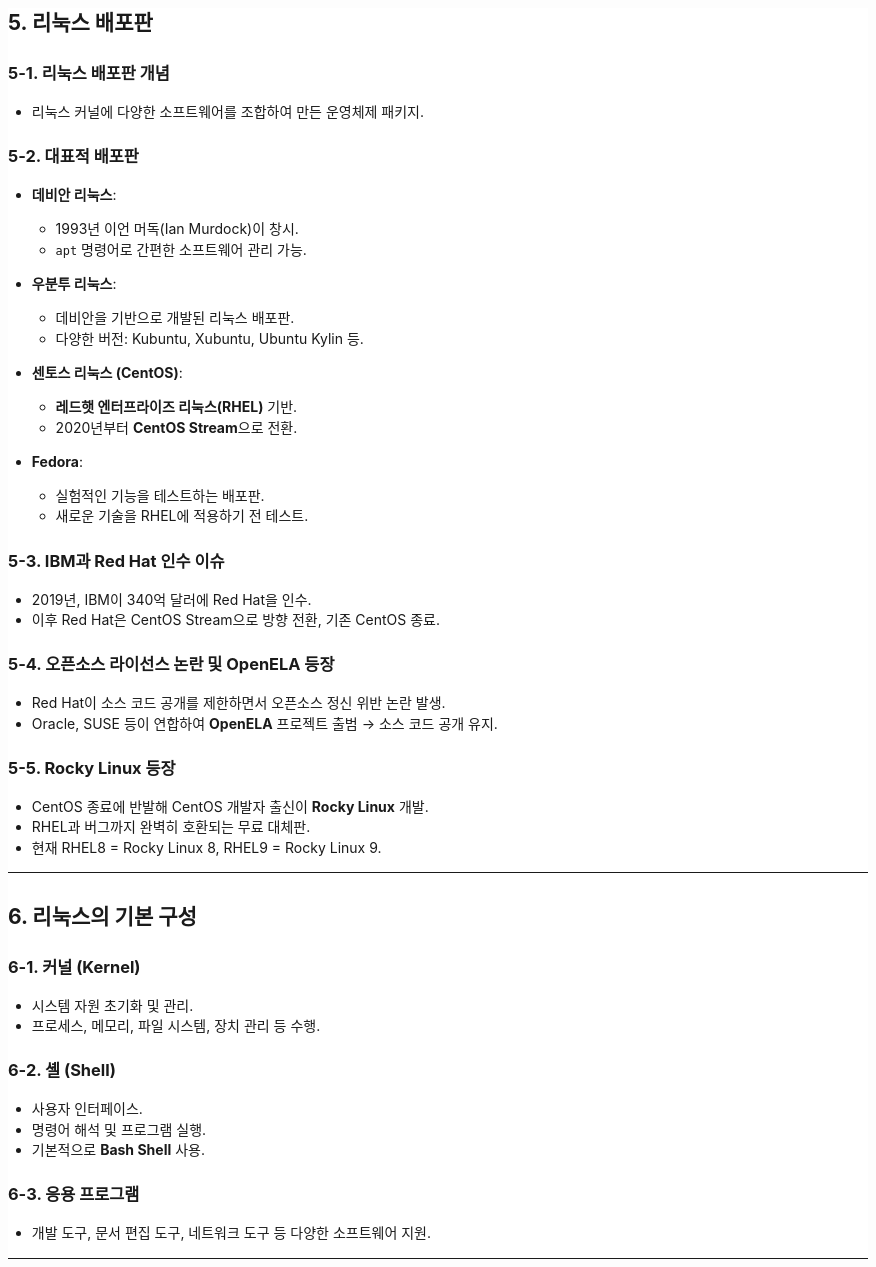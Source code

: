 ## 5. 리눅스 배포판

### 5-1. 리눅스 배포판 개념
- 리눅스 커널에 다양한 소프트웨어를 조합하여 만든 운영체제 패키지.

### 5-2. 대표적 배포판

- **데비안 리눅스**:
  - 1993년 이언 머독(Ian Murdock)이 창시.
  - `apt` 명령어로 간편한 소프트웨어 관리 가능.

- **우분투 리눅스**:
  - 데비안을 기반으로 개발된 리눅스 배포판.
  - 다양한 버전: Kubuntu, Xubuntu, Ubuntu Kylin 등.

- **센토스 리눅스 (CentOS)**:
  - **레드햇 엔터프라이즈 리눅스(RHEL)** 기반.
  - 2020년부터 **CentOS Stream**으로 전환.

- **Fedora**:
  - 실험적인 기능을 테스트하는 배포판.
  - 새로운 기술을 RHEL에 적용하기 전 테스트.

### 5-3. IBM과 Red Hat 인수 이슈
- 2019년, IBM이 340억 달러에 Red Hat을 인수.
- 이후 Red Hat은 CentOS Stream으로 방향 전환, 기존 CentOS 종료.

### 5-4. 오픈소스 라이선스 논란 및 OpenELA 등장
- Red Hat이 소스 코드 공개를 제한하면서 오픈소스 정신 위반 논란 발생.
- Oracle, SUSE 등이 연합하여 **OpenELA** 프로젝트 출범 → 소스 코드 공개 유지.

### 5-5. Rocky Linux 등장
- CentOS 종료에 반발해 CentOS 개발자 출신이 **Rocky Linux** 개발.
- RHEL과 버그까지 완벽히 호환되는 무료 대체판.
- 현재 RHEL8 = Rocky Linux 8, RHEL9 = Rocky Linux 9.

---

## 6. 리눅스의 기본 구성

### 6-1. 커널 (Kernel)
- 시스템 자원 초기화 및 관리.
- 프로세스, 메모리, 파일 시스템, 장치 관리 등 수행.

### 6-2. 셸 (Shell)
- 사용자 인터페이스.
- 명령어 해석 및 프로그램 실행.
- 기본적으로 **Bash Shell** 사용.

### 6-3. 응용 프로그램
- 개발 도구, 문서 편집 도구, 네트워크 도구 등 다양한 소프트웨어 지원.

---